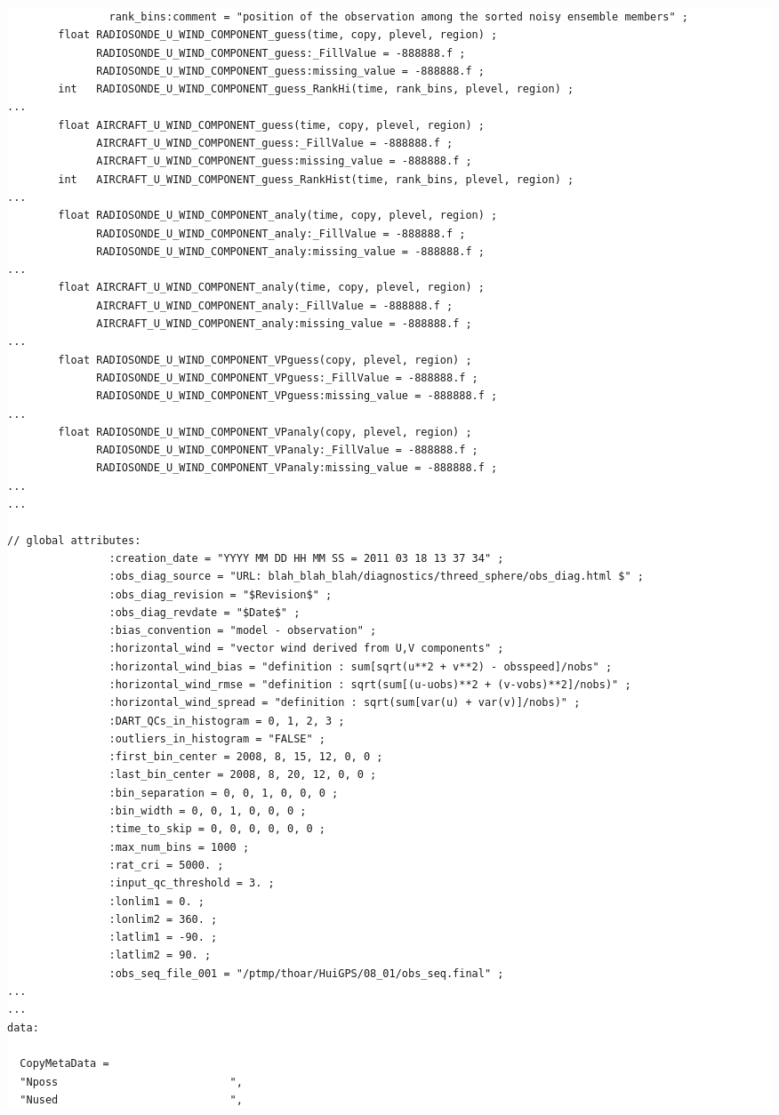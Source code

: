 ~~~
                rank_bins:comment = "position of the observation among the sorted noisy ensemble members" ;
        float RADIOSONDE_U_WIND_COMPONENT_guess(time, copy, plevel, region) ;
              RADIOSONDE_U_WIND_COMPONENT_guess:_FillValue = -888888.f ;
              RADIOSONDE_U_WIND_COMPONENT_guess:missing_value = -888888.f ;
        int   RADIOSONDE_U_WIND_COMPONENT_guess_RankHi(time, rank_bins, plevel, region) ;
...
        float AIRCRAFT_U_WIND_COMPONENT_guess(time, copy, plevel, region) ;
              AIRCRAFT_U_WIND_COMPONENT_guess:_FillValue = -888888.f ;
              AIRCRAFT_U_WIND_COMPONENT_guess:missing_value = -888888.f ;
        int   AIRCRAFT_U_WIND_COMPONENT_guess_RankHist(time, rank_bins, plevel, region) ;
...
        float RADIOSONDE_U_WIND_COMPONENT_analy(time, copy, plevel, region) ;
              RADIOSONDE_U_WIND_COMPONENT_analy:_FillValue = -888888.f ;
              RADIOSONDE_U_WIND_COMPONENT_analy:missing_value = -888888.f ;
...
        float AIRCRAFT_U_WIND_COMPONENT_analy(time, copy, plevel, region) ;
              AIRCRAFT_U_WIND_COMPONENT_analy:_FillValue = -888888.f ;
              AIRCRAFT_U_WIND_COMPONENT_analy:missing_value = -888888.f ;
...
        float RADIOSONDE_U_WIND_COMPONENT_VPguess(copy, plevel, region) ;
              RADIOSONDE_U_WIND_COMPONENT_VPguess:_FillValue = -888888.f ;
              RADIOSONDE_U_WIND_COMPONENT_VPguess:missing_value = -888888.f ;
...
        float RADIOSONDE_U_WIND_COMPONENT_VPanaly(copy, plevel, region) ;
              RADIOSONDE_U_WIND_COMPONENT_VPanaly:_FillValue = -888888.f ;
              RADIOSONDE_U_WIND_COMPONENT_VPanaly:missing_value = -888888.f ;
...
...

// global attributes:
                :creation_date = "YYYY MM DD HH MM SS = 2011 03 18 13 37 34" ;
                :obs_diag_source = "URL: blah_blah_blah/diagnostics/threed_sphere/obs_diag.html $" ;
                :obs_diag_revision = "$Revision$" ;
                :obs_diag_revdate = "$Date$" ;
                :bias_convention = "model - observation" ;
                :horizontal_wind = "vector wind derived from U,V components" ;
                :horizontal_wind_bias = "definition : sum[sqrt(u**2 + v**2) - obsspeed]/nobs" ;
                :horizontal_wind_rmse = "definition : sqrt(sum[(u-uobs)**2 + (v-vobs)**2]/nobs)" ;
                :horizontal_wind_spread = "definition : sqrt(sum[var(u) + var(v)]/nobs)" ;
                :DART_QCs_in_histogram = 0, 1, 2, 3 ;
                :outliers_in_histogram = "FALSE" ;
                :first_bin_center = 2008, 8, 15, 12, 0, 0 ;
                :last_bin_center = 2008, 8, 20, 12, 0, 0 ;
                :bin_separation = 0, 0, 1, 0, 0, 0 ;
                :bin_width = 0, 0, 1, 0, 0, 0 ;
                :time_to_skip = 0, 0, 0, 0, 0, 0 ;
                :max_num_bins = 1000 ;
                :rat_cri = 5000. ;
                :input_qc_threshold = 3. ;
                :lonlim1 = 0. ;
                :lonlim2 = 360. ;
                :latlim1 = -90. ;
                :latlim2 = 90. ;
                :obs_seq_file_001 = "/ptmp/thoar/HuiGPS/08_01/obs_seq.final" ;
...
...
data:

  CopyMetaData =
  "Nposs                           ",
  "Nused                           ",
~~~